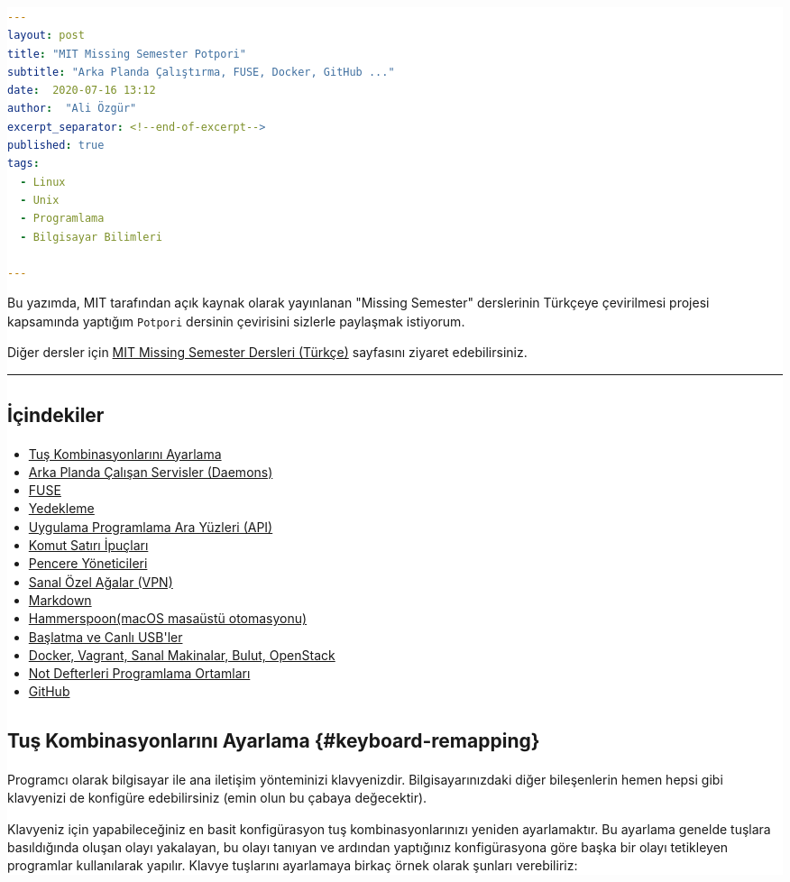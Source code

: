 ```yaml
---
layout: post
title: "MIT Missing Semester Potpori"
subtitle: "Arka Planda Çalıştırma, FUSE, Docker, GitHub ..."
date:  2020-07-16 13:12
author:  "Ali Özgür"
excerpt_separator: <!--end-of-excerpt-->
published: true
tags:
  - Linux
  - Unix
  - Programlama
  - Bilgisayar Bilimleri

---
```


Bu yazımda, MIT tarafından açık kaynak olarak yayınlanan "Missing Semester" derslerinin Türkçeye çevirilmesi projesi kapsamında yaptığım `Potpori` dersinin çevirisini sizlerle paylaşmak istiyorum.

Diğer dersler için [MIT Missing Semester Dersleri (Türkçe)](https://missing-semester-tr.github.io/2020/) sayfasını ziyaret edebilirsiniz.


<hr/>
<iframe width="560" height="315" src="https://www.youtube.com/embed/JZDt-PRq0uo" frameborder="0" allow="accelerometer; autoplay; encrypted-media; gyroscope; picture-in-picture" allowfullscreen></iframe>

## İçindekiler

- [Tuş Kombinasyonlarını Ayarlama](#keyboard-remapping)
- [Arka Planda Çalışan Servisler (Daemons)](#daemons)
- [FUSE](#fuse)
- [Yedekleme](#backups)
- [Uygulama Programlama Ara Yüzleri (API)](#apis)
- [Komut Satırı İpuçları](#common-command-line-flagspatterns)
- [Pencere Yöneticileri](#window-managers)
- [Sanal Özel Ağalar (VPN)](#vpns)
- [Markdown](#markdown)
- [Hammerspoon(macOS masaüstü otomasyonu)](#hammerspoon-desktop-automation-on-macos)
- [Başlatma ve Canlı USB'ler](#booting--live-usbs)
- [Docker, Vagrant, Sanal Makinalar, Bulut, OpenStack](#docker-vagrant-vms-cloud-openstack)
- [Not Defterleri Programlama Ortamları](#notebook-programming)
- [GitHub](#github)

## Tuş Kombinasyonlarını Ayarlama {#keyboard-remapping}

Programcı olarak bilgisayar ile ana iletişim yönteminizi klavyenizdir. Bilgisayarınızdaki diğer bileşenlerin hemen hepsi gibi klavyenizi de konfigüre edebilirsiniz (emin olun bu çabaya değecektir).

Klavyeniz için yapabileceğiniz en basit konfigürasyon tuş kombinasyonlarınızı yeniden ayarlamaktır. Bu ayarlama genelde tuşlara basıldığında oluşan olayı yakalayan, bu olayı tanıyan ve ardından yaptığınız konfigürasyona göre başka bir olayı tetikleyen programlar kullanılarak yapılır. Klavye tuşlarını ayarlamaya birkaç örnek olarak şunları verebiliriz:
